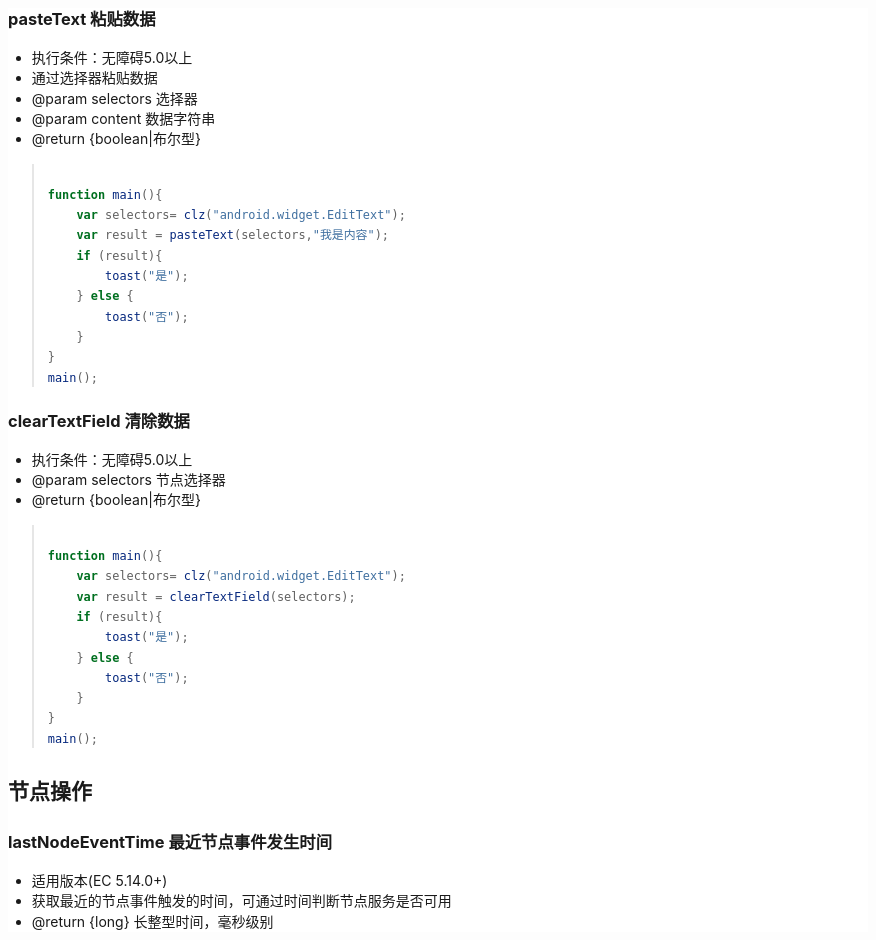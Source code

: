 
### pasteText 粘贴数据
* 执行条件：无障碍5.0以上
* 通过选择器粘贴数据
* @param selectors  选择器
* @param content 数据字符串
* @return {boolean|布尔型}

> ```javascript
> 
> function main(){
>     var selectors= clz("android.widget.EditText");
>     var result = pasteText(selectors,"我是内容");
>     if (result){
>         toast("是");
>     } else {
>         toast("否");
>     }
> }
> main();
> ```





### clearTextField 清除数据
* 执行条件：无障碍5.0以上
* @param selectors 节点选择器
* @return {boolean|布尔型}

> ```javascript
> 
> function main(){
>     var selectors= clz("android.widget.EditText");
>     var result = clearTextField(selectors);
>     if (result){
>         toast("是");
>     } else {
>         toast("否");
>     }
> }
> main();
> ```


## 节点操作

### lastNodeEventTime 最近节点事件发生时间
 * 适用版本(EC 5.14.0+)
 * 获取最近的节点事件触发的时间，可通过时间判断节点服务是否可用
 * @return {long} 长整型时间，毫秒级别
